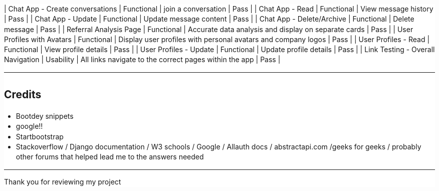 | Chat App - Create conversations | Functional | join a conversation | Pass |
| Chat App - Read | Functional | View message history | Pass |
| Chat App - Update | Functional | Update message content | Pass |
| Chat App - Delete/Archive | Functional | Delete message | Pass |
| Referral Analysis Page | Functional | Accurate data analysis and display on separate cards | Pass |
| User Profiles with Avatars | Functional | Display user profiles with personal avatars and company logos | Pass |
| User Profiles - Read | Functional | View profile details | Pass |
| User Profiles - Update | Functional | Update profile details | Pass |
| Link Testing - Overall Navigation | Usability | All links navigate to the correct pages within the app | Pass |

___

## Credits

* Bootdey snippets
* google!!
* Startbootstrap
* Stackoverflow / Django documentation / W3 schools / Google / Allauth docs / abstractapi.com /geeks for geeks / probably other forums that helped lead me to the answers needed

___

Thank you for reviewing my project
